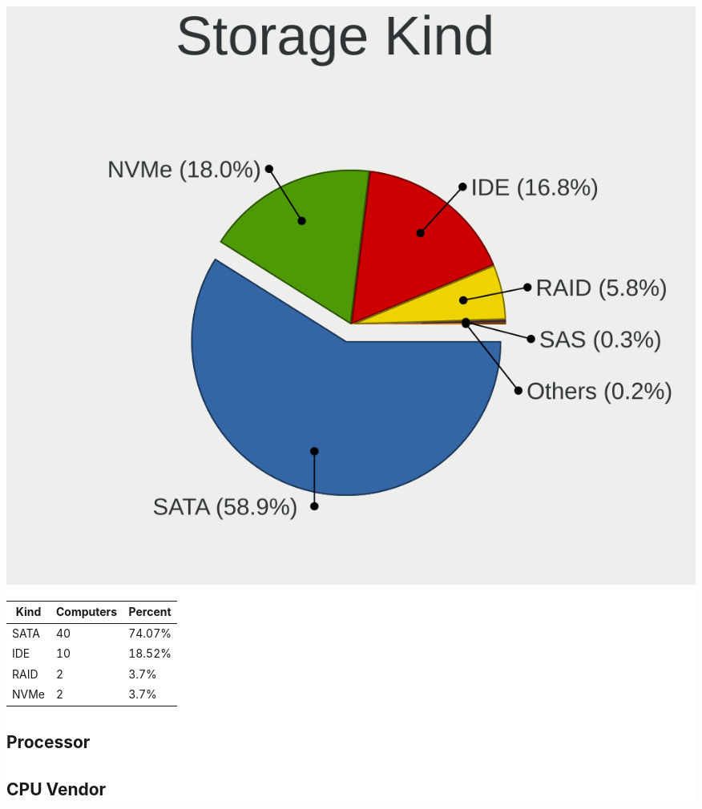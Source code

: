 ![Storage Kind](./All/images/pie_chart/storage_kind.svg)


| Kind | Computers | Percent |
|------|-----------|---------|
| SATA | 40        | 74.07%  |
| IDE  | 10        | 18.52%  |
| RAID | 2         | 3.7%    |
| NVMe | 2         | 3.7%    |

Processor
---------

CPU Vendor
----------
